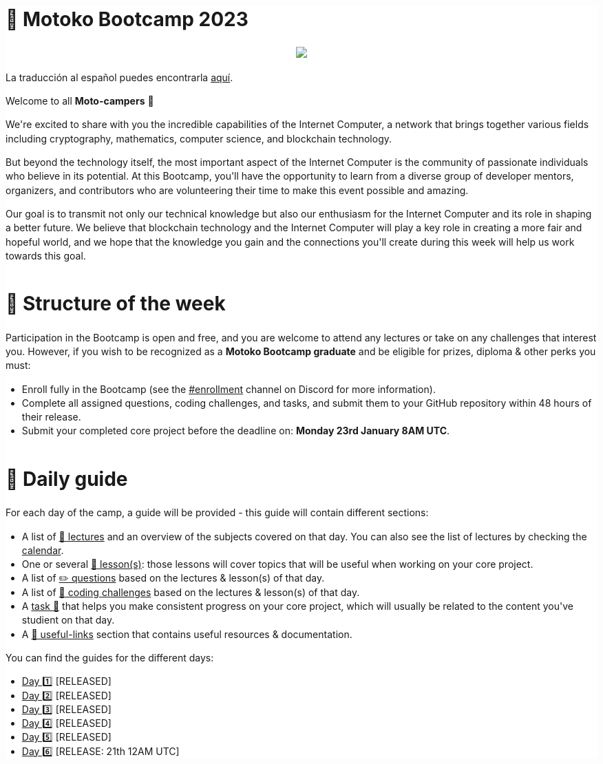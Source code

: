 # 👻 Motoko Bootcamp 2023 

<p align="center"><img src="./poster.png" width="500px"> </p>

La traducción al español puedes encontrarla [aquí](./spanish/README.md).

Welcome to all **Moto-campers** 👋 <br/>

We're excited to share with you the incredible capabilities of the Internet Computer, a network that brings together various fields including cryptography, mathematics, computer science, and blockchain technology.

But beyond the technology itself, the most important aspect of the Internet Computer is the community of passionate individuals who believe in its potential. At this Bootcamp, you'll have the opportunity to learn from a diverse group of developer mentors, organizers, and contributors who are volunteering their time to make this event possible and amazing.

Our goal is to transmit not only our technical knowledge but also our enthusiasm for the Internet Computer and its role in shaping a better future. We believe that blockchain technology and the Internet Computer will play a key role in creating a more fair and hopeful world, and we hope that the knowledge you gain and the connections you'll create during this week will help us work towards this goal.

# 📆 Structure of the week 
Participation in the Bootcamp is open and free, and you are welcome to attend any lectures or take on any challenges that interest you. However, if you wish to be recognized as a **Motoko Bootcamp graduate** and be eligible for prizes, diploma & other perks you must:

- Enroll fully in the Bootcamp (see the [#enrollment](https://discord.com/invite/42f5DB3awm) channel on Discord for more information).
- Complete all assigned questions, coding challenges, and tasks, and submit them to your GitHub repository within 48 hours of their release.
- Submit your completed core project before the deadline on: **Monday 23rd January 8AM UTC**.

# 📜 Daily guide 
For each day of the camp, a guide will be provided - this guide will contain different sections: 

- A list of [🍿 lectures](#lectures-🍿) and an overview of the subjects covered on that day. You can also see the list of lectures by checking the [calendar](https://calendar.google.com/calendar/u/0/embed?src=e0a9c944a17afc070ed77f9f10688eaac557ebd0251c5e6d0b724253506d43b3@group.calendar.google.com).
- One or several [🧩 lesson(s)](#lesson-🧩): those lessons will cover topics that will be useful when working on your core project.
- A list of [✏️ questions](#questions-✏️) based on the lectures & lesson(s) of that day. 
- A list of [🥊 coding challenges](#challenges-🥊) based on the lectures & lesson(s) of that day.
- A [task 🎯](#🧹-tasks) that helps you make consistent progress on your core project, which will usually be related to the content you've studient on that day.
- A [🔗 useful-links](#🔗-useful-links) section that contains useful resources & documentation.

You can find the guides for the different days:
- [Day 1️⃣](./daily_guides/day_1/GUIDE.MD) [RELEASED]
- [Day 2️⃣](./daily_guides/day_2/GUIDE.MD) [RELEASED]
- [Day 3️⃣](./daily_guides/day_3/GUIDE.MD) [RELEASED]
- [Day 4️⃣](./daily_guides/day_4/GUIDE.MD) [RELEASED]
- [Day 5️⃣](./daily_guides/day_5/GUIDE.MD) [RELEASED]
- [Day 6️⃣](./daily_guides/day_6/GUIDE.MD) [RELEASE: 21th 12AM UTC]
